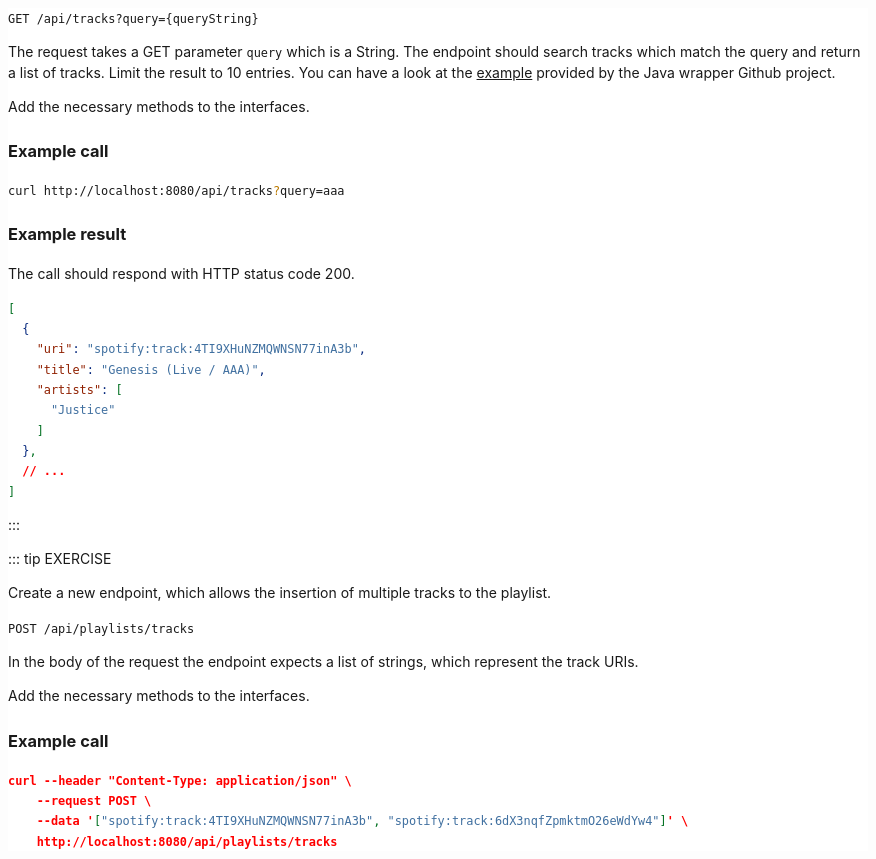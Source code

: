 ```
GET /api/tracks?query={queryString}
```

The request takes a GET parameter `query` which is a String.
The endpoint should search tracks which match the query and return a list of tracks.
Limit the result to 10 entries.
You can have a look at the [example](https://github.com/thelinmichael/spotify-web-api-java/blob/master/examples/data/search/simplified/SearchTracksExample.java) provided by the Java wrapper Github project.

Add the necessary methods to the interfaces.

### Example call

```bash
curl http://localhost:8080/api/tracks?query=aaa
```

### Example result

The call should respond with HTTP status code 200.

```json
[
  {
    "uri": "spotify:track:4TI9XHuNZMQWNSN77inA3b",
    "title": "Genesis (Live / AAA)",
    "artists": [
      "Justice"
    ]
  },
  // ...
]
```

:::

::: tip EXERCISE

Create a new endpoint, which allows the insertion of multiple tracks to the playlist.

```
POST /api/playlists/tracks
```

In the body of the request the endpoint expects a list of strings, which represent the track URIs.

Add the necessary methods to the interfaces.

### Example call

```json
curl --header "Content-Type: application/json" \
    --request POST \
    --data '["spotify:track:4TI9XHuNZMQWNSN77inA3b", "spotify:track:6dX3nqfZpmktmO26eWdYw4"]' \
    http://localhost:8080/api/playlists/tracks
```

